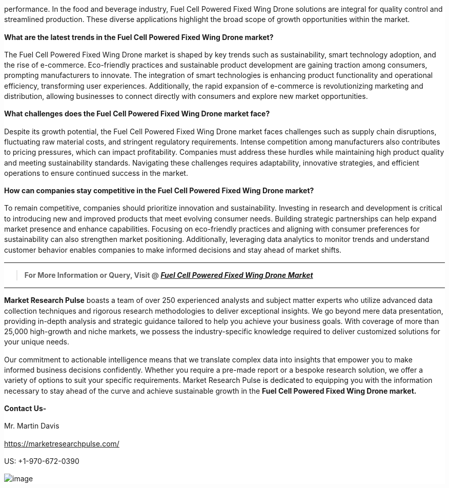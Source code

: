 performance. In the food and beverage industry, Fuel Cell Powered Fixed Wing Drone solutions are integral for quality control and streamlined production. These diverse applications highlight the broad scope of growth opportunities within the market.</p><p><strong>What are the latest trends in the Fuel Cell Powered Fixed Wing Drone market?</strong></p><p>The Fuel Cell Powered Fixed Wing Drone market is shaped by key trends such as sustainability, smart technology adoption, and the rise of e-commerce. Eco-friendly practices and sustainable product development are gaining traction among consumers, prompting manufacturers to innovate. The integration of smart technologies is enhancing product functionality and operational efficiency, transforming user experiences. Additionally, the rapid expansion of e-commerce is revolutionizing marketing and distribution, allowing businesses to connect directly with consumers and explore new market opportunities.</p><p><strong>What challenges does the Fuel Cell Powered Fixed Wing Drone market face?</strong></p><p>Despite its growth potential, the Fuel Cell Powered Fixed Wing Drone market faces challenges such as supply chain disruptions, fluctuating raw material costs, and stringent regulatory requirements. Intense competition among manufacturers also contributes to pricing pressures, which can impact profitability. Companies must address these hurdles while maintaining high product quality and meeting sustainability standards. Navigating these challenges requires adaptability, innovative strategies, and efficient operations to ensure continued success in the market.</p><p><strong>How can companies stay competitive in the Fuel Cell Powered Fixed Wing Drone market?</strong></p><p>To remain competitive, companies should prioritize innovation and sustainability. Investing in research and development is critical to introducing new and improved products that meet evolving consumer needs. Building strategic partnerships can help expand market presence and enhance capabilities. Focusing on eco-friendly practices and aligning with consumer preferences for sustainability can also strengthen market positioning. Additionally, leveraging data analytics to monitor trends and understand customer behavior enables companies to make informed decisions and stay ahead of market shifts.</p><hr /><blockquote><p><strong>For More Information or Query, Visit @&nbsp;<em><a href="https://marketresearchpulse.com/report/40085/fuel-cell-powered-fixed-wing-drone-market?utm_source=Linkedin&utm_medium=091">Fuel Cell Powered Fixed Wing Drone Market</a></em></strong></p></blockquote><hr /><p><strong>Market Research Pulse</strong> boasts a team of over 250 experienced analysts and subject matter experts who utilize advanced data collection techniques and rigorous research methodologies to deliver exceptional insights. We go beyond mere data presentation, providing in-depth analysis and strategic guidance tailored to help you achieve your business goals. With coverage of more than 25,000 high-growth and niche markets, we possess the industry-specific knowledge required to deliver customized solutions for your unique needs.</p><p>Our commitment to actionable intelligence means that we translate complex data into insights that empower you to make informed business decisions confidently. Whether you require a pre-made report or a bespoke research solution, we offer a variety of options to suit your specific requirements. Market Research Pulse is dedicated to equipping you with the information necessary to stay ahead of the curve and achieve sustainable growth in the <strong>Fuel Cell Powered Fixed Wing Drone market.</strong></p><p><strong>Contact Us-</strong></p><p>Mr. Martin Davis</p><p>https://marketresearchpulse.com/</p><p>US: +1-970-672-0390</p>
![image](https://github.com/user-attachments/assets/34cf6fec-9127-4d0b-b945-c1484c940aa1)
